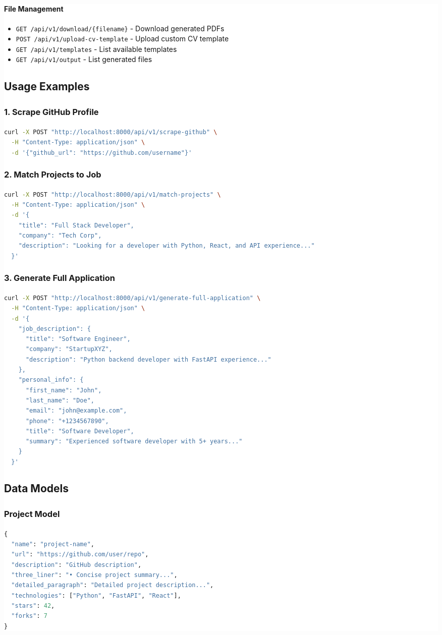 #### File Management
- `GET /api/v1/download/{filename}` - Download generated PDFs
- `POST /api/v1/upload-cv-template` - Upload custom CV template
- `GET /api/v1/templates` - List available templates
- `GET /api/v1/output` - List generated files

## Usage Examples

### 1. Scrape GitHub Profile
```bash
curl -X POST "http://localhost:8000/api/v1/scrape-github" \
  -H "Content-Type: application/json" \
  -d '{"github_url": "https://github.com/username"}'
```

### 2. Match Projects to Job
```bash
curl -X POST "http://localhost:8000/api/v1/match-projects" \
  -H "Content-Type: application/json" \
  -d '{
    "title": "Full Stack Developer",
    "company": "Tech Corp",
    "description": "Looking for a developer with Python, React, and API experience..."
  }'
```

### 3. Generate Full Application
```bash
curl -X POST "http://localhost:8000/api/v1/generate-full-application" \
  -H "Content-Type: application/json" \
  -d '{
    "job_description": {
      "title": "Software Engineer",
      "company": "StartupXYZ",
      "description": "Python backend developer with FastAPI experience..."
    },
    "personal_info": {
      "first_name": "John",
      "last_name": "Doe",
      "email": "john@example.com",
      "phone": "+1234567890",
      "title": "Software Developer",
      "summary": "Experienced software developer with 5+ years..."
    }
  }'
```

## Data Models

### Project Model
```python
{
  "name": "project-name",
  "url": "https://github.com/user/repo",
  "description": "GitHub description",
  "three_liner": "• Concise project summary...",
  "detailed_paragraph": "Detailed project description...",
  "technologies": ["Python", "FastAPI", "React"],
  "stars": 42,
  "forks": 7
}
```
